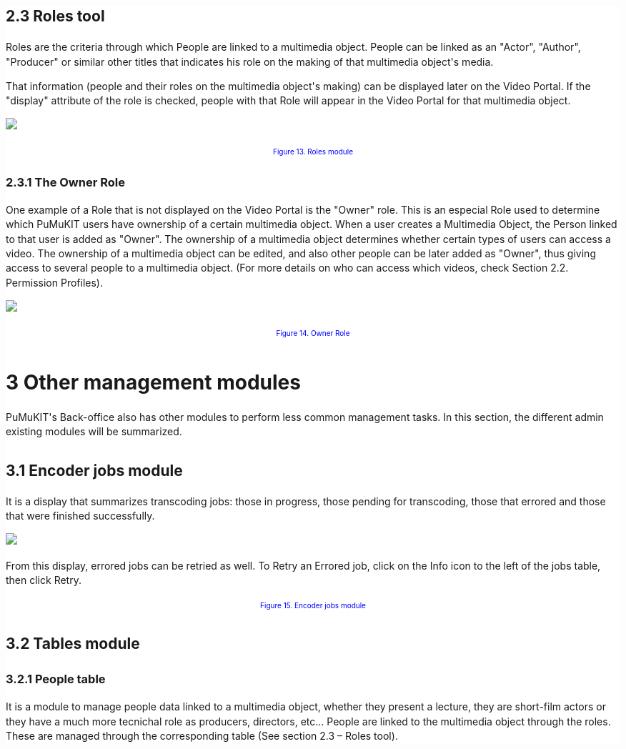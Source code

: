 ## 2.3 Roles tool

Roles are the criteria through which People are linked to a multimedia object. People can be linked as an "Actor", "Author", "Producer" or similar other titles that indicates his role on the making of that multimedia object's media.

That information (people and their roles on the multimedia object's making) can be displayed later on the Video Portal. If the "display" attribute of the role is checked, people with that Role will appear in the Video Portal for that multimedia object.

![](images/roles_list.png)

<div align="center"><font size=1 color="Blue">Figure 13. Roles module</font></div>

### 2.3.1 The Owner Role

One example of a Role that is not displayed on the Video Portal is the "Owner" role. This is an especial Role used to determine which PuMuKIT users have ownership of a certain multimedia object. When a user creates a Multimedia Object, the Person linked to that user is added as "Owner". The ownership of a multimedia object determines whether certain types of users can access a video. The ownership of a multimedia object can be edited, and also other people can be later added as "Owner", thus giving access to several people to a multimedia object. (For more details on who can access which videos, check Section 2.2. Permission Profiles).

![](images/owner_role.png)

<div align="center"><font size=1 color="Blue">Figure 14. Owner Role</font></div>

# 3 Other management modules

PuMuKIT's Back-office also has other modules to perform less common management tasks. In this section, the different admin existing modules will be summarized.

## 3.1 Encoder jobs module

It is a display that summarizes transcoding jobs: those in progress, those pending for transcoding, those that errored and those that were finished successfully.

![](images/encoder_jobs.png)

From this display, errored jobs can be retried as well. To Retry an Errored job, click on the Info icon to the left of the jobs table, then click Retry.

<div align="center"><font size=1 color="Blue">Figure 15. Encoder jobs module</font></div>

## 3.2 Tables module

### 3.2.1 People table

It is a module to manage people data linked to a multimedia object, whether they present a lecture, they are short-film actors or they have a much more tecnichal role as producers, directors, etc... People are linked to the multimedia object through the roles. These are managed through the corresponding table (See section 2.3 – Roles tool).
